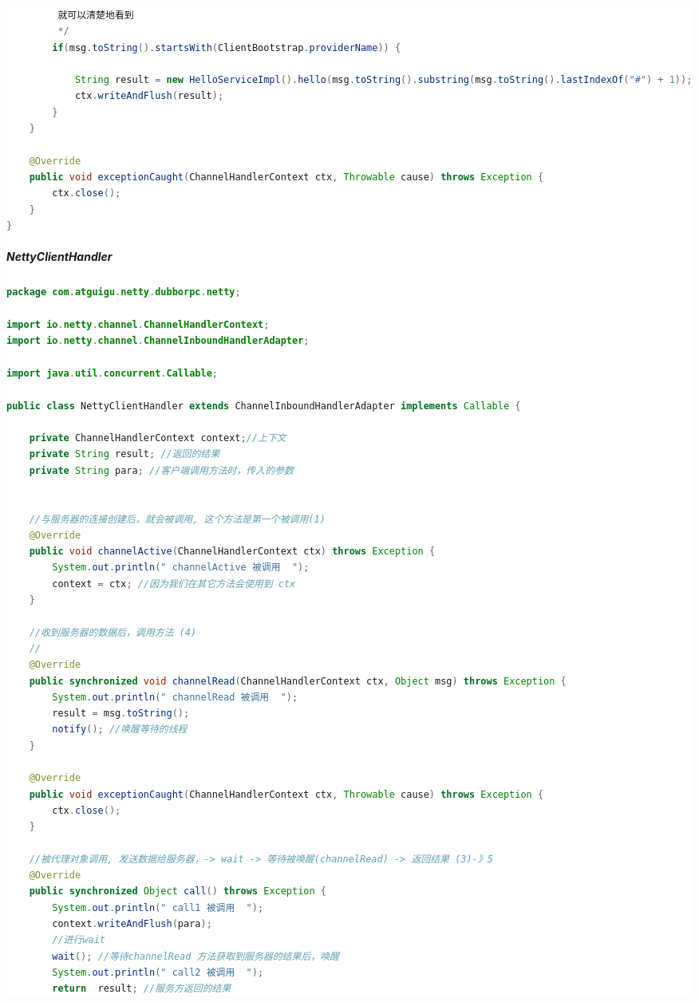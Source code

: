 ```java
         就可以清楚地看到
         */
        if(msg.toString().startsWith(ClientBootstrap.providerName)) {

            String result = new HelloServiceImpl().hello(msg.toString().substring(msg.toString().lastIndexOf("#") + 1));
            ctx.writeAndFlush(result);
        }
    }

    @Override
    public void exceptionCaught(ChannelHandlerContext ctx, Throwable cause) throws Exception {
        ctx.close();
    }
}
```

##### NettyClientHandler

```java
package com.atguigu.netty.dubborpc.netty;

import io.netty.channel.ChannelHandlerContext;
import io.netty.channel.ChannelInboundHandlerAdapter;

import java.util.concurrent.Callable;

public class NettyClientHandler extends ChannelInboundHandlerAdapter implements Callable {

    private ChannelHandlerContext context;//上下文
    private String result; //返回的结果
    private String para; //客户端调用方法时，传入的参数


    //与服务器的连接创建后，就会被调用, 这个方法是第一个被调用(1)
    @Override
    public void channelActive(ChannelHandlerContext ctx) throws Exception {
        System.out.println(" channelActive 被调用  ");
        context = ctx; //因为我们在其它方法会使用到 ctx
    }

    //收到服务器的数据后，调用方法 (4)
    //
    @Override
    public synchronized void channelRead(ChannelHandlerContext ctx, Object msg) throws Exception {
        System.out.println(" channelRead 被调用  ");
        result = msg.toString();
        notify(); //唤醒等待的线程
    }

    @Override
    public void exceptionCaught(ChannelHandlerContext ctx, Throwable cause) throws Exception {
        ctx.close();
    }

    //被代理对象调用, 发送数据给服务器，-> wait -> 等待被唤醒(channelRead) -> 返回结果 (3)-》5
    @Override
    public synchronized Object call() throws Exception {
        System.out.println(" call1 被调用  ");
        context.writeAndFlush(para);
        //进行wait
        wait(); //等待channelRead 方法获取到服务器的结果后，唤醒
        System.out.println(" call2 被调用  ");
        return  result; //服务方返回的结果
```